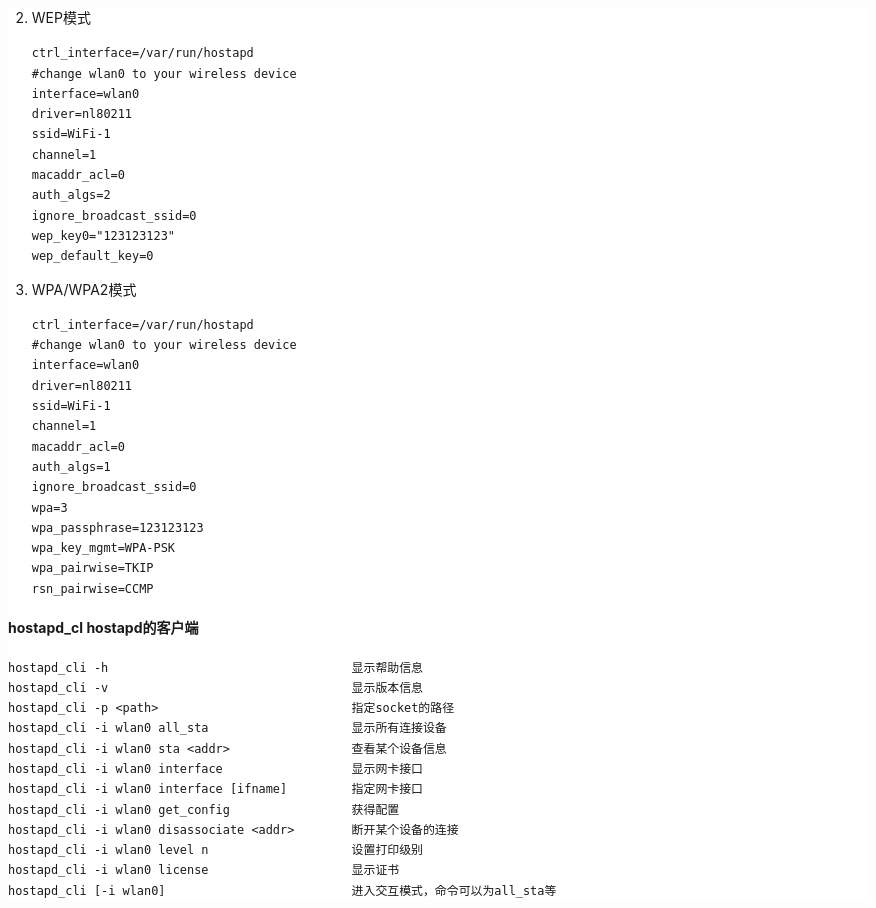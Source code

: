    

2. WEP模式

   ```
   ctrl_interface=/var/run/hostapd
   #change wlan0 to your wireless device
   interface=wlan0
   driver=nl80211
   ssid=WiFi-1
   channel=1
   macaddr_acl=0
   auth_algs=2
   ignore_broadcast_ssid=0
   wep_key0="123123123"
   wep_default_key=0
   
   ```

   

3. WPA/WPA2模式

   ```
   ctrl_interface=/var/run/hostapd
   #change wlan0 to your wireless device
   interface=wlan0
   driver=nl80211
   ssid=WiFi-1
   channel=1
   macaddr_acl=0
   auth_algs=1
   ignore_broadcast_ssid=0
   wpa=3
   wpa_passphrase=123123123
   wpa_key_mgmt=WPA-PSK
   wpa_pairwise=TKIP
   rsn_pairwise=CCMP
   
   ```



#### hostapd_cl hostapd的客户端

```
hostapd_cli -h									显示帮助信息
hostapd_cli -v									显示版本信息
hostapd_cli -p <path>							指定socket的路径						
hostapd_cli -i wlan0 all_sta					显示所有连接设备
hostapd_cli -i wlan0 sta <addr>					查看某个设备信息
hostapd_cli -i wlan0 interface					显示网卡接口
hostapd_cli -i wlan0 interface [ifname]			指定网卡接口
hostapd_cli -i wlan0 get_config					获得配置
hostapd_cli -i wlan0 disassociate <addr>		断开某个设备的连接
hostapd_cli -i wlan0 level n					设置打印级别
hostapd_cli -i wlan0 license					显示证书
hostapd_cli [-i wlan0]							进入交互模式，命令可以为all_sta等

```
